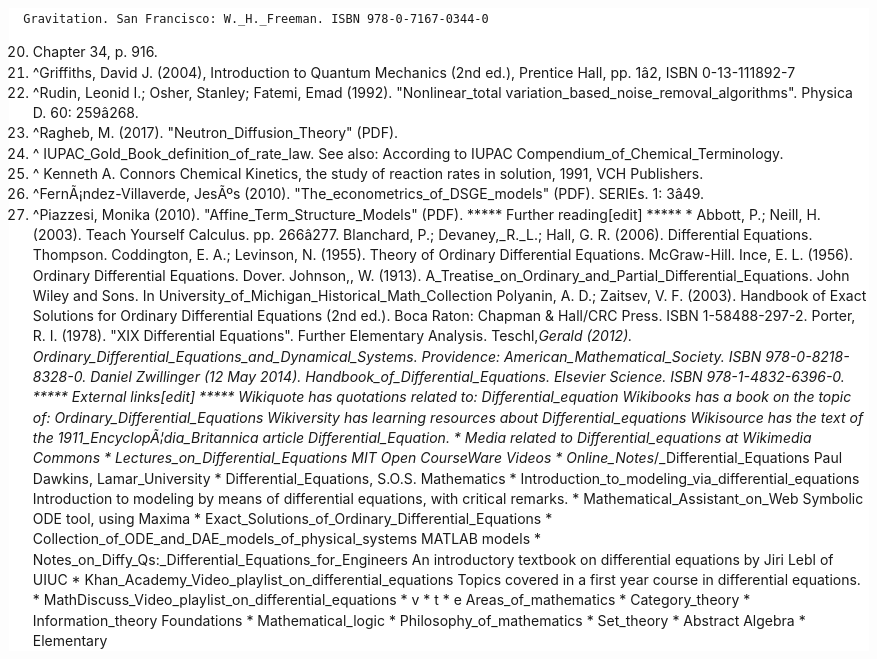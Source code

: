       Gravitation. San Francisco: W._H._Freeman. ISBN 978-0-7167-0344-0
  20.  Chapter 34, p. 916.
  21. ^Griffiths, David J. (2004), Introduction to Quantum Mechanics (2nd ed.),
      Prentice Hall, pp. 1â2, ISBN 0-13-111892-7
  22. ^Rudin, Leonid I.; Osher, Stanley; Fatemi, Emad (1992). "Nonlinear_total
      variation_based_noise_removal_algorithms". Physica D. 60: 259â268.
  23. ^Ragheb, M. (2017). "Neutron_Diffusion_Theory" (PDF).
  24. ^ IUPAC_Gold_Book_definition_of_rate_law. See also: According to IUPAC
      Compendium_of_Chemical_Terminology.
  25. ^ Kenneth A. Connors Chemical Kinetics, the study of reaction rates in
      solution, 1991, VCH Publishers.
  26. ^FernÃ¡ndez-Villaverde, JesÃºs (2010). "The_econometrics_of_DSGE_models"
      (PDF). SERIEs. 1: 3â49.
  27. ^Piazzesi, Monika (2010). "Affine_Term_Structure_Models" (PDF).
***** Further reading[edit] *****
    * Abbott, P.; Neill, H. (2003). Teach Yourself Calculus. pp. 266â277.
Blanchard, P.; Devaney,_R._L.; Hall, G. R. (2006). Differential Equations.
Thompson.
Coddington, E. A.; Levinson, N. (1955). Theory of Ordinary Differential
Equations. McGraw-Hill.
Ince, E. L. (1956). Ordinary Differential Equations. Dover.
Johnson,, W. (1913). A_Treatise_on_Ordinary_and_Partial_Differential_Equations.
John Wiley and Sons.
 In University_of_Michigan_Historical_Math_Collection
Polyanin, A. D.; Zaitsev, V. F. (2003). Handbook of Exact Solutions for
Ordinary Differential Equations (2nd ed.). Boca Raton: Chapman & Hall/CRC
Press. ISBN 1-58488-297-2.
Porter, R. I. (1978). "XIX Differential Equations". Further Elementary
Analysis.
Teschl,_Gerald (2012). Ordinary_Differential_Equations_and_Dynamical_Systems.
Providence: American_Mathematical_Society. ISBN 978-0-8218-8328-0.
Daniel Zwillinger (12 May 2014). Handbook_of_Differential_Equations. Elsevier
Science. ISBN 978-1-4832-6396-0.
***** External links[edit] *****
 Wikiquote has quotations related to: Differential_equation
 Wikibooks has a book on the topic of: Ordinary_Differential_Equations
 Wikiversity has learning resources about Differential_equations
 Wikisource has the text of the 1911_EncyclopÃ¦dia_Britannica article
 Differential_Equation.
    *  Media related to Differential_equations at Wikimedia Commons
    * Lectures_on_Differential_Equations MIT Open CourseWare Videos
    * Online_Notes_/_Differential_Equations Paul Dawkins, Lamar_University
    * Differential_Equations, S.O.S. Mathematics
    * Introduction_to_modeling_via_differential_equations Introduction to
      modeling by means of differential equations, with critical remarks.
    * Mathematical_Assistant_on_Web Symbolic ODE tool, using Maxima
    * Exact_Solutions_of_Ordinary_Differential_Equations
    * Collection_of_ODE_and_DAE_models_of_physical_systems MATLAB models
    * Notes_on_Diffy_Qs:_Differential_Equations_for_Engineers An introductory
      textbook on differential equations by Jiri Lebl of UIUC
    * Khan_Academy_Video_playlist_on_differential_equations Topics covered in a
      first year course in differential equations.
    * MathDiscuss_Video_playlist_on_differential_equations
    * v
    * t
    * e
Areas_of_mathematics
                  * Category_theory
                  * Information_theory
Foundations       * Mathematical_logic
                  * Philosophy_of_mathematics
                  * Set_theory
                  * Abstract
Algebra           * Elementary